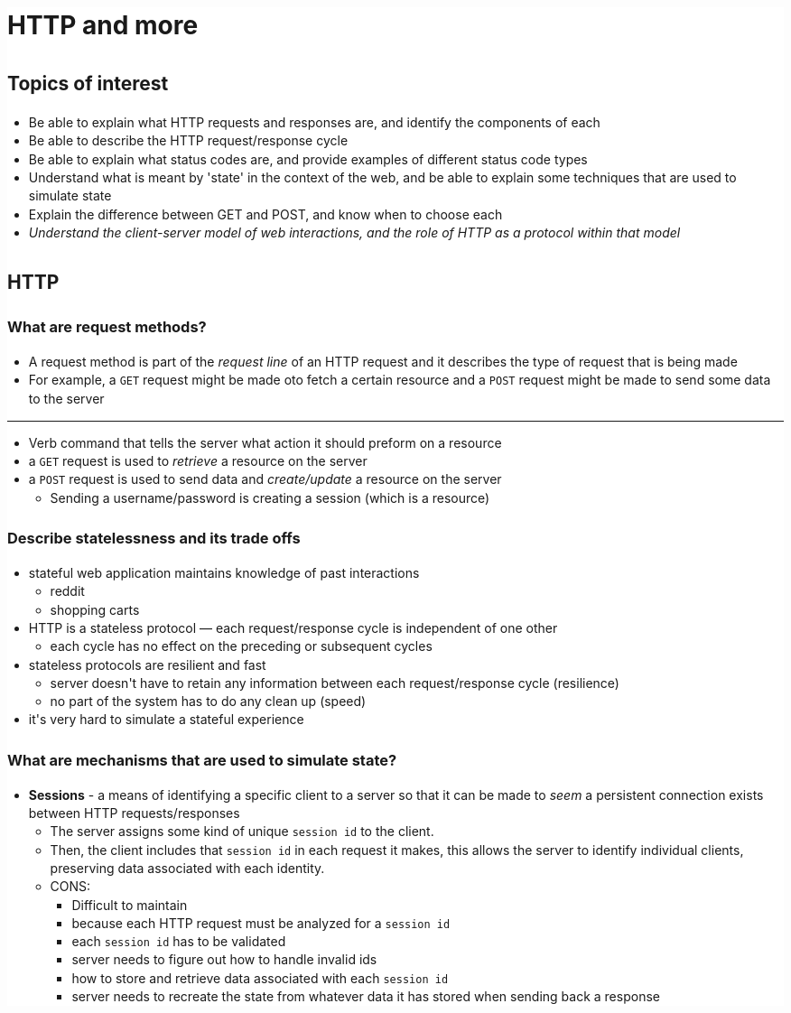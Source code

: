 # HTTP and more

## Topics of interest

* Be able to explain what HTTP requests and responses are, and identify the components of each
* Be able to describe the HTTP request/response cycle
* Be able to explain what status codes are, and provide examples of different status code types
* Understand what is meant by 'state' in the context of the web, and be able to explain some techniques that are used to simulate state
* Explain the difference between GET and POST, and know when to choose each
* *Understand the client-server model of web interactions, and the role of HTTP as a protocol within that model*

## HTTP

### What are request methods?

* A request method is part of the _request line_ of an HTTP request and it describes the type of request that is being made
* For example, a `GET` request might be made oto fetch a certain resource and a `POST` request might be made to send some data to the server

___

* Verb command that tells the server what action it should preform on a resource
* a `GET` request is used to *retrieve* a resource on the server
* a `POST` request is used to send data and *create/update* a resource on the server
  * Sending a username/password is creating a session (which is a resource)

### Describe statelessness and its trade offs

* stateful web application maintains knowledge of past interactions
  * reddit
  * shopping carts
* HTTP is a stateless protocol — each request/response cycle is independent of one other
  * each cycle has no effect on the preceding or subsequent cycles
* stateless protocols are resilient and fast
  * server doesn't have to retain any information between each request/response cycle (resilience)
  * no part of the system has to do any clean up (speed)
* it's very hard to simulate a stateful experience

### What are mechanisms that are used to simulate state?

* **Sessions** - a means of identifying a specific client to a server so that it can be made to _seem_ a persistent connection exists between HTTP requests/responses
  * The server assigns some kind of unique `session id` to the client.
  * Then, the client includes that `session id` in each request it makes, this allows the server to identify individual clients, preserving data associated with each identity.
  * CONS:
    * Difficult to maintain
    * because each HTTP request must be analyzed for a `session id`
    * each `session id` has to be validated
    * server needs to figure out how to handle invalid ids
    * how to store and retrieve data associated with each `session id`
    * server needs to recreate the state from whatever data it has stored when sending back a response
